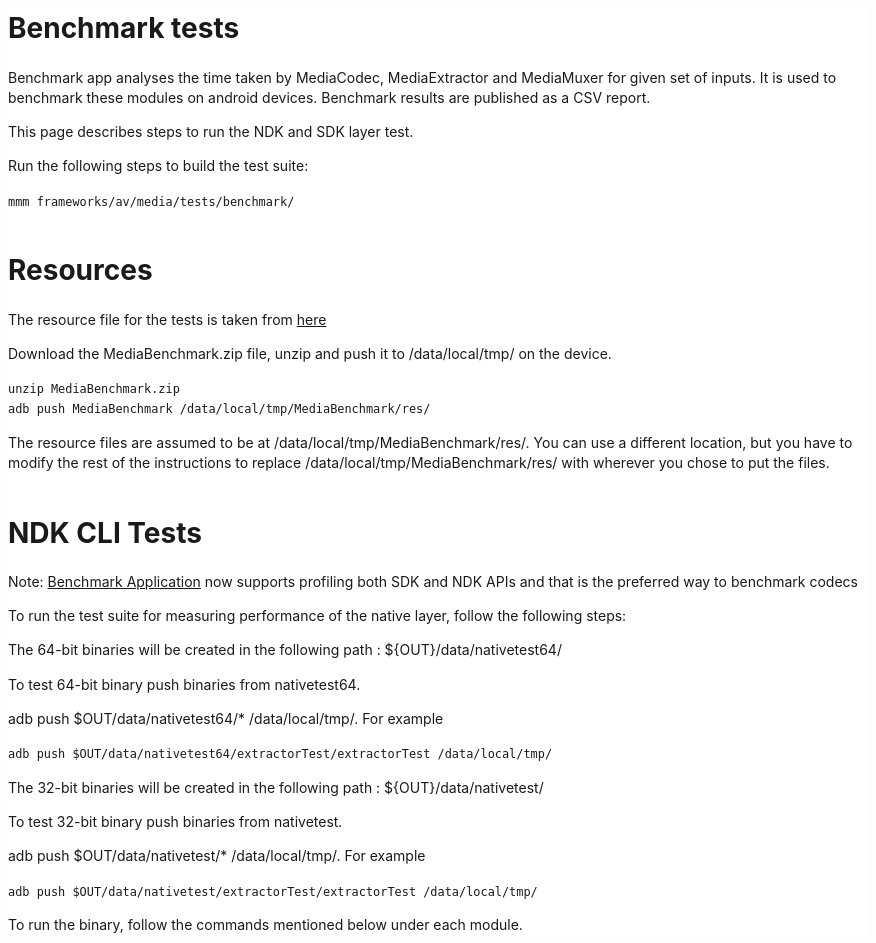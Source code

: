 # Benchmark tests

Benchmark app analyses the time taken by MediaCodec, MediaExtractor and MediaMuxer for given set of inputs. It is used to benchmark these modules on android devices.
Benchmark results are published as a CSV report.

This page describes steps to run the NDK and SDK layer test.

Run the following steps to build the test suite:
```
mmm frameworks/av/media/tests/benchmark/
```

# Resources
The resource file for the tests is taken from [here](https://storage.googleapis.com/android_media/frameworks/av/media/tests/benchmark/MediaBenchmark.zip)

Download the MediaBenchmark.zip file, unzip and push it to /data/local/tmp/ on the device.

```
unzip MediaBenchmark.zip
adb push MediaBenchmark /data/local/tmp/MediaBenchmark/res/
```

The resource files are assumed to be at /data/local/tmp/MediaBenchmark/res/. You can use a different location, but you have to modify the rest of the instructions to replace /data/local/tmp/MediaBenchmark/res/ with wherever you chose to put the files.

# NDK CLI Tests
Note: [Benchmark Application](#BenchmarkApplication) now supports profiling both SDK and NDK APIs and that is the preferred way to benchmark codecs

To run the test suite for measuring performance of the native layer, follow the following steps:

The 64-bit binaries will be created in the following path : ${OUT}/data/nativetest64/

To test 64-bit binary push binaries from nativetest64.

adb push $OUT/data/nativetest64/* /data/local/tmp/. For example

```
adb push $OUT/data/nativetest64/extractorTest/extractorTest /data/local/tmp/
```

The 32-bit binaries will be created in the following path : ${OUT}/data/nativetest/

To test 32-bit binary push binaries from nativetest.

adb push $OUT/data/nativetest/* /data/local/tmp/. For example

```
adb push $OUT/data/nativetest/extractorTest/extractorTest /data/local/tmp/
```

To run the binary, follow the commands mentioned below under each module.
